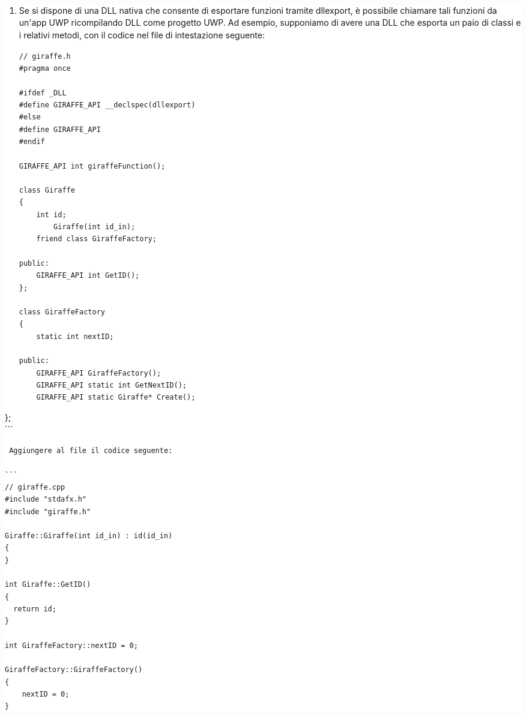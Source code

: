 1.  Se si dispone di una DLL nativa che consente di esportare funzioni tramite dllexport, è possibile chiamare tali funzioni da un'app UWP ricompilando DLL come progetto UWP. Ad esempio, supponiamo di avere una DLL che esporta un paio di classi e i relativi metodi, con il codice nel file di intestazione seguente:  
  
    ```  
    // giraffe.h  
    #pragma once  
  
    #ifdef _DLL  
    #define GIRAFFE_API __declspec(dllexport)  
    #else  
    #define GIRAFFE_API   
    #endif  
  
    GIRAFFE_API int giraffeFunction();  
  
    class Giraffe  
    {  
        int id;  
            Giraffe(int id_in);  
        friend class GiraffeFactory;  
  
    public:  
        GIRAFFE_API int GetID();  
    };  
  
    class GiraffeFactory  
    {  
        static int nextID;  
    
    public:  
        GIRAFFE_API GiraffeFactory();  
        GIRAFFE_API static int GetNextID();  
        GIRAFFE_API static Giraffe* Create();  
   };  
    ```  
  
     Aggiungere al file il codice seguente:  
  
    ```  
    // giraffe.cpp  
    #include "stdafx.h"  
    #include "giraffe.h"  
  
    Giraffe::Giraffe(int id_in) : id(id_in)  
    {  
    }  
  
    int Giraffe::GetID()  
    {  
      return id;  
    }  
  
    int GiraffeFactory::nextID = 0;  
  
    GiraffeFactory::GiraffeFactory()  
    {  
        nextID = 0;  
    }  
  